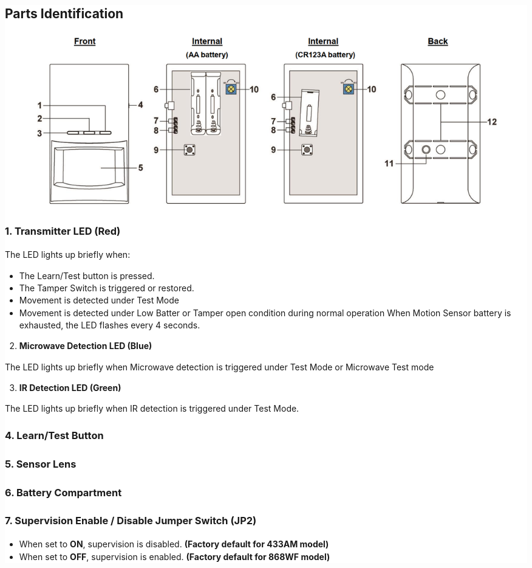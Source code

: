 ## Parts Identification

<figure><img src=".gitbook/assets/image (307).png" alt=""><figcaption></figcaption></figure>

### 1. Transmitter LED (Red)

The LED lights up briefly when:

* The Learn/Test button is pressed.
* The Tamper Switch is triggered or restored.
* Movement is detected under Test Mode
* Movement is detected under Low Batter or Tamper open condition during normal operation When Motion Sensor battery is exhausted, the LED flashes every 4 seconds.



2. **Microwave Detection LED (Blue)**

The LED lights up briefly when Microwave detection is triggered under Test Mode or Microwave Test mode

3. **IR Detection LED (Green)**

The LED lights up briefly when IR detection is triggered under Test Mode.

### 4. Learn/Test Button&#x20;

### 5. Sensor Lens

### &#x20;6. Battery Compartment

### &#x20;7. Supervision Enable / Disable Jumper Switch (JP2)

* When set to **ON**, supervision is disabled. **(Factory default for 433AM model)**
* When set to **OFF**, supervision is enabled. **(Factory default for 868WF model)**
